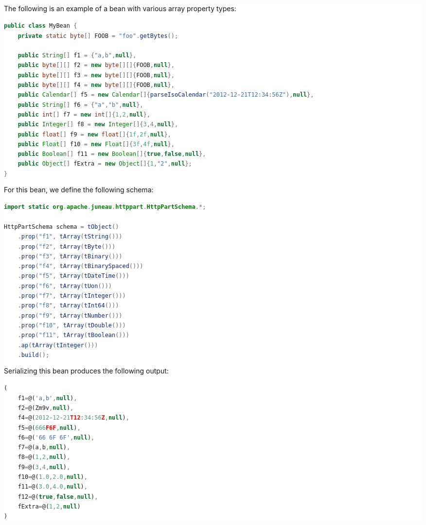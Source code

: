The following is an example of a bean with various array property types:

```java
public class MyBean {
    private static byte[] FOOB = "foo".getBytes();

    public String[] f1 = {"a,b",null},
    public byte[][] f2 = new byte[][]{FOOB,null},
    public byte[][] f3 = new byte[][]{FOOB,null},
    public byte[][] f4 = new byte[][]{FOOB,null},
    public Calendar[] f5 = new Calendar[]{parseIsoCalendar("2012-12-21T12:34:56Z"),null},
    public String[] f6 = {"a","b",null},
    public int[] f7 = new int[]{1,2,null},
    public Integer[] f8 = new Integer[]{3,4,null},
    public float[] f9 = new float[]{1f,2f,null},
    public Float[] f10 = new Float[]{3f,4f,null},
    public Boolean[] f11 = new Boolean[]{true,false,null},
    public Object[] fExtra = new Object[]{1,"2",null};
}
```

For this bean, we define the following schema:

```java
import static org.apache.juneau.httppart.HttpPartSchema.*;

HttpPartSchema schema = tObject()
    .prop("f1", tArray(tString()))
    .prop("f2", tArray(tByte()))
    .prop("f3", tArray(tBinary()))
    .prop("f4", tArray(tBinarySpaced()))
    .prop("f5", tArray(tDateTime()))
    .prop("f6", tArray(tUon()))
    .prop("f7", tArray(tInteger()))
    .prop("f8", tArray(tInt64()))
    .prop("f9", tArray(tNumber()))
    .prop("f10", tArray(tDouble()))
    .prop("f11", tArray(tBoolean()))
    .ap(tArray(tInteger()))
    .build();
```

Serializing this bean produces the following output:

```javascript
(
    f1=@('a,b',null),
    f2=@(Zm9v,null),
    f4=@(2012-12-21T12:34:56Z,null),
    f5=@(666F6F,null),
    f6=@('66 6F 6F',null),
    f7=@(a,b,null),
    f8=@(1,2,null),
    f9=@(3,4,null),
    f10=@(1.0,2.0,null),
    f11=@(3.0,4.0,null),
    f12=@(true,false,null),
    fExtra=@(1,2,null)
)
```
